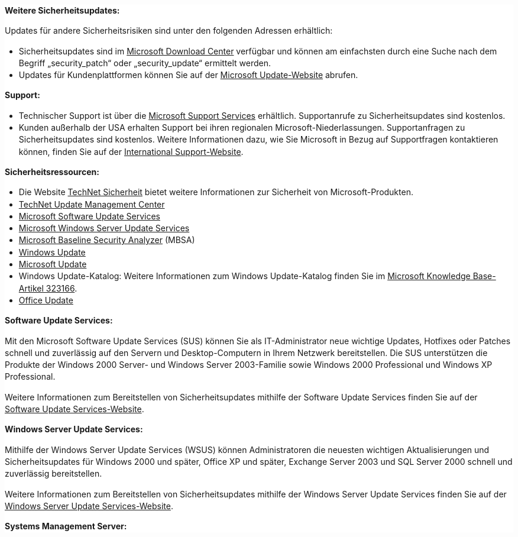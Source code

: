 **Weitere Sicherheitsupdates:**

Updates für andere Sicherheitsrisiken sind unter den folgenden Adressen erhältlich:

-   Sicherheitsupdates sind im [Microsoft Download Center](http://www.microsoft.com/downloads/results.aspx?pocid=&freetext=sicherheitsupdate&displaylang=de) verfügbar und können am einfachsten durch eine Suche nach dem Begriff „security\_patch“ oder „security\_update“ ermittelt werden.
-   Updates für Kundenplattformen können Sie auf der [Microsoft Update-Website](http://go.microsoft.com/fwlink/?linkid=40747) abrufen.

**Support:**

-   Technischer Support ist über die [Microsoft Support Services](http://go.microsoft.com/fwlink/?linkid=21131) erhältlich. Supportanrufe zu Sicherheitsupdates sind kostenlos.
-   Kunden außerhalb der USA erhalten Support bei ihren regionalen Microsoft-Niederlassungen. Supportanfragen zu Sicherheitsupdates sind kostenlos. Weitere Informationen dazu, wie Sie Microsoft in Bezug auf Supportfragen kontaktieren können, finden Sie auf der [International Support-Website](http://go.microsoft.com/fwlink/?linkid=21155).

**Sicherheitsressourcen:**

-   Die Website [TechNet Sicherheit](http://www.microsoft.com/germany/technet/sicherheit/default.mspx) bietet weitere Informationen zur Sicherheit von Microsoft-Produkten.
-   [TechNet Update Management Center](http://go.microsoft.com/fwlink/?linkid=69903)
-   [Microsoft Software Update Services](http://go.microsoft.com/fwlink/?linkid=21133)
-   [Microsoft Windows Server Update Services](http://www.microsoft.com/germany/windowsserver2003/technologien/updateservices/default.mspx)
-   [Microsoft Baseline Security Analyzer](http://www.microsoft.com/germany/technet/sicherheit/tools/mbsa.mspx) (MBSA)
-   [Windows Update](http://go.microsoft.com/fwlink/?linkid=21130)
-   [Microsoft Update](http://update.microsoft.com/microsoftupdate)
-   Windows Update-Katalog: Weitere Informationen zum Windows Update-Katalog finden Sie im [Microsoft Knowledge Base-Artikel 323166](http://support.microsoft.com/kb/323166).
-   [Office Update](http://office.microsoft.com/de-de/officeupdate/default.aspx)

**Software Update Services:**

Mit den Microsoft Software Update Services (SUS) können Sie als IT-Administrator neue wichtige Updates, Hotfixes oder Patches schnell und zuverlässig auf den Servern und Desktop-Computern in Ihrem Netzwerk bereitstellen. Die SUS unterstützen die Produkte der Windows 2000 Server- und Windows Server 2003-Familie sowie Windows 2000 Professional und Windows XP Professional.

Weitere Informationen zum Bereitstellen von Sicherheitsupdates mithilfe der Software Update Services finden Sie auf der [Software Update Services-Website](http://go.microsoft.com/fwlink/?linkid=21133).

**Windows Server Update Services:**

Mithilfe der Windows Server Update Services (WSUS) können Administratoren die neuesten wichtigen Aktualisierungen und Sicherheitsupdates für Windows 2000 und später, Office XP und später, Exchange Server 2003 und SQL Server 2000 schnell und zuverlässig bereitstellen.

Weitere Informationen zum Bereitstellen von Sicherheitsupdates mithilfe der Windows Server Update Services finden Sie auf der [Windows Server Update Services-Website](http://www.microsoft.com/germany/windowsserver2003/technologien/updateservices/default.mspx).

**Systems Management Server:**
